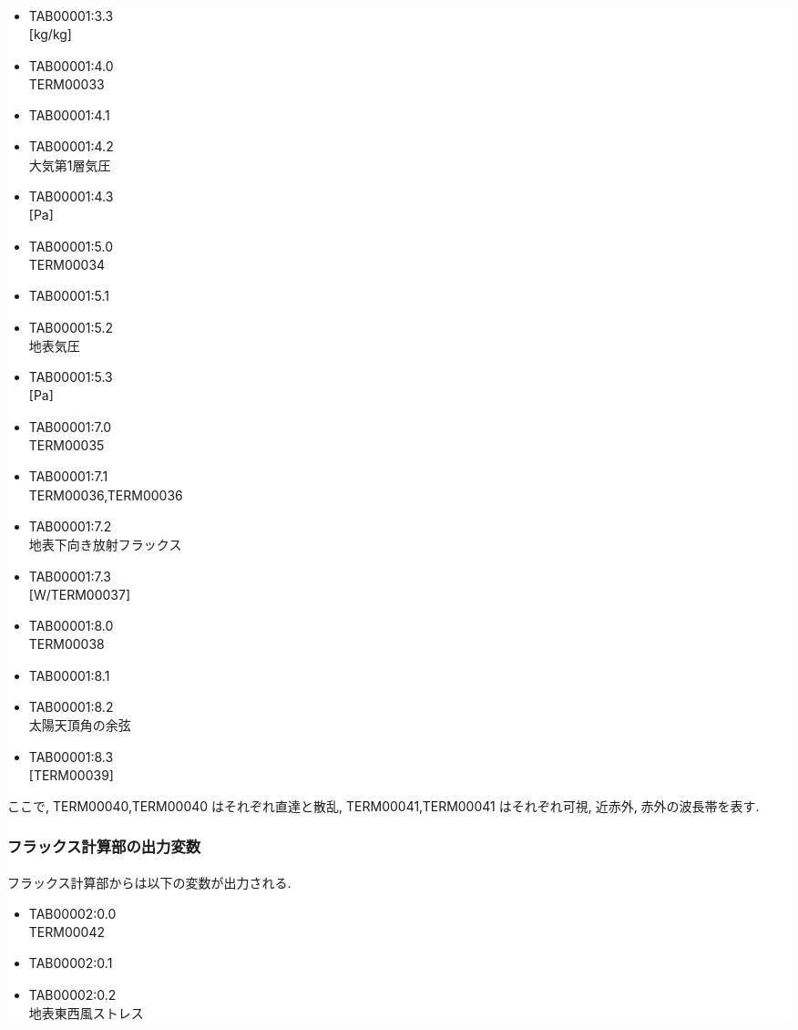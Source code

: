   - TAB00001:3.3  
    \[kg/kg\]

  - TAB00001:4.0  
    TERM00033

  - TAB00001:4.1

  - TAB00001:4.2  
    大気第1層気圧

  - TAB00001:4.3  
    \[Pa\]

  - TAB00001:5.0  
    TERM00034

  - TAB00001:5.1

  - TAB00001:5.2  
    地表気圧

  - TAB00001:5.3  
    \[Pa\]

  - TAB00001:7.0  
    TERM00035

  - TAB00001:7.1  
    TERM00036,TERM00036

  - TAB00001:7.2  
    地表下向き放射フラックス

  - TAB00001:7.3  
    \[W/TERM00037\]

  - TAB00001:8.0  
    TERM00038

  - TAB00001:8.1

  - TAB00001:8.2  
    太陽天頂角の余弦

  - TAB00001:8.3  
    \[TERM00039\]

ここで, TERM00040,TERM00040 はそれぞれ直達と散乱, TERM00041,TERM00041 はそれぞれ可視, 近赤外, 赤外の波長帯を表す.

### フラックス計算部の出力変数

フラックス計算部からは以下の変数が出力される.

  - TAB00002:0.0  
    TERM00042

  - TAB00002:0.1

  - TAB00002:0.2  
    地表東西風ストレス
